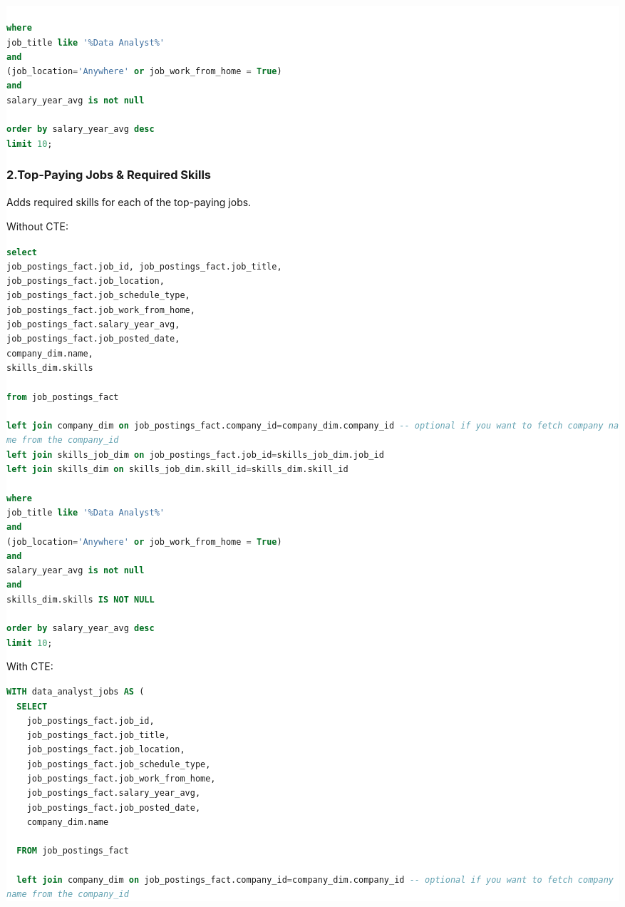 ```SQL

where 
job_title like '%Data Analyst%' 
and
(job_location='Anywhere' or job_work_from_home = True)
and 
salary_year_avg is not null

order by salary_year_avg desc
limit 10;
```

### 2.Top-Paying Jobs & Required Skills

Adds required skills for each of the top-paying jobs.

Without CTE:
```sql
select
job_postings_fact.job_id, job_postings_fact.job_title, 
job_postings_fact.job_location, 
job_postings_fact.job_schedule_type, 
job_postings_fact.job_work_from_home, 
job_postings_fact.salary_year_avg, 
job_postings_fact.job_posted_date,
company_dim.name,
skills_dim.skills

from job_postings_fact

left join company_dim on job_postings_fact.company_id=company_dim.company_id -- optional if you want to fetch company name from the company_id
left join skills_job_dim on job_postings_fact.job_id=skills_job_dim.job_id
left join skills_dim on skills_job_dim.skill_id=skills_dim.skill_id

where 
job_title like '%Data Analyst%' 
and
(job_location='Anywhere' or job_work_from_home = True)
and 
salary_year_avg is not null
and 
skills_dim.skills IS NOT NULL

order by salary_year_avg desc
limit 10;
```
With CTE:
```sql
WITH data_analyst_jobs AS (
  SELECT
    job_postings_fact.job_id,
    job_postings_fact.job_title,
    job_postings_fact.job_location,
    job_postings_fact.job_schedule_type,
    job_postings_fact.job_work_from_home,
    job_postings_fact.salary_year_avg,
    job_postings_fact.job_posted_date,
    company_dim.name

  FROM job_postings_fact
  
  left join company_dim on job_postings_fact.company_id=company_dim.company_id -- optional if you want to fetch company name from the company_id
```